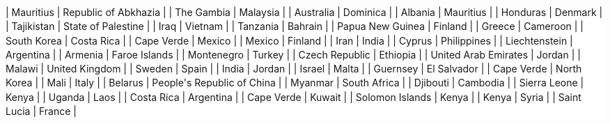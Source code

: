 | Mauritius | Republic of Abkhazia |
| The Gambia | Malaysia |
| Australia | Dominica |
| Albania | Mauritius |
| Honduras | Denmark |
| Tajikistan | State of Palestine |
| Iraq | Vietnam |
| Tanzania | Bahrain |
| Papua New Guinea | Finland |
| Greece | Cameroon |
| South Korea | Costa Rica |
| Cape Verde | Mexico |
| Mexico | Finland |
| Iran | India |
| Cyprus | Philippines |
| Liechtenstein | Argentina |
| Armenia | Faroe Islands |
| Montenegro | Turkey |
| Czech Republic | Ethiopia |
| United Arab Emirates | Jordan |
| Malawi | United Kingdom |
| Sweden | Spain |
| India | Jordan |
| Israel | Malta |
| Guernsey | El Salvador |
| Cape Verde | North Korea |
| Mali | Italy |
| Belarus | People's Republic of China |
| Myanmar | South Africa |
| Djibouti | Cambodia |
| Sierra Leone | Kenya |
| Uganda | Laos |
| Costa Rica | Argentina |
| Cape Verde | Kuwait |
| Solomon Islands | Kenya |
| Kenya | Syria |
| Saint Lucia | France |
